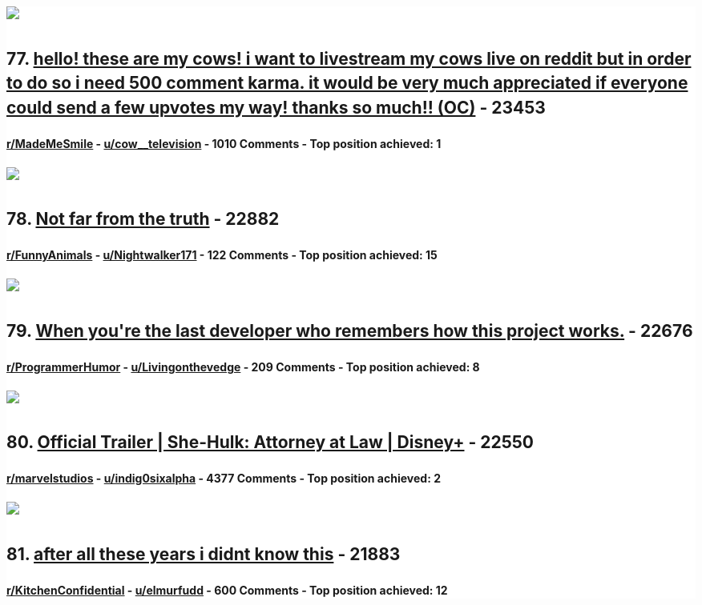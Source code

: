 <a href="https://i.redd.it/0qiuigaaj2091.jpg"><img src="https://a.thumbs.redditmedia.com/lehrgX25SGdqFlShtxfwTL__cMq6E5O9OoQfXzDoSU4.jpg"></img></a>

## 77. [hello! these are my cows! i want to livestream my cows live on reddit but in order to do so i need 500 comment karma. it would be very much appreciated if everyone could send a few upvotes my way! thanks so much!! (OC)](http://reddit.com/r/MadeMeSmile/comments/us2xlq/hello_these_are_my_cows_i_want_to_livestream_my/) - 23453
#### [r/MadeMeSmile](http://reddit.com/r/MadeMeSmile) - [u/cow__television](http://reddit.com/u/cow__television) - 1010 Comments - Top position achieved: 1

<a href="https://www.reddit.com/gallery/us2xlq"><img src="https://b.thumbs.redditmedia.com/PnXANlhz-pbruikhODLx16tiaAk5B88Ndq1wci_er5E.jpg"></img></a>

## 78. [Not far from the truth](http://reddit.com/r/FunnyAnimals/comments/urj9yx/not_far_from_the_truth/) - 22882
#### [r/FunnyAnimals](http://reddit.com/r/FunnyAnimals) - [u/Nightwalker171](http://reddit.com/u/Nightwalker171) - 122 Comments - Top position achieved: 15

<a href="https://i.redd.it/o5xsdznbi0091.jpg"><img src="https://b.thumbs.redditmedia.com/6YBi0z78AQhekVnAfuQDNYAZHyNnMBea8m0m5vVrTAc.jpg"></img></a>

## 79. [When you're the last developer who remembers how this project works.](http://reddit.com/r/ProgrammerHumor/comments/urskiu/when_youre_the_last_developer_who_remembers_how/) - 22676
#### [r/ProgrammerHumor](http://reddit.com/r/ProgrammerHumor) - [u/Livingonthevedge](http://reddit.com/u/Livingonthevedge) - 209 Comments - Top position achieved: 8

<a href="https://i.imgur.com/wujYfOa.jpg"><img src="https://b.thumbs.redditmedia.com/ipb7_GQ6sJffZAxw9RnOau2Gg3LV4B7LObGy_3cR4XM.jpg"></img></a>

## 80. [Official Trailer | She-Hulk: Attorney at Law | Disney+](http://reddit.com/r/marvelstudios/comments/urxgth/official_trailer_shehulk_attorney_at_law_disney/) - 22550
#### [r/marvelstudios](http://reddit.com/r/marvelstudios) - [u/indig0sixalpha](http://reddit.com/u/indig0sixalpha) - 4377 Comments - Top position achieved: 2

<a href="https://www.youtube.com/watch?v=gim2kprjL50"><img src="https://b.thumbs.redditmedia.com/ED8FA5ZtpmZyd7yc2m9QJ2JDdgTzG65yVo8IJQxIv5M.jpg"></img></a>

## 81. [after all these years i didnt know this](http://reddit.com/r/KitchenConfidential/comments/ursbz0/after_all_these_years_i_didnt_know_this/) - 21883
#### [r/KitchenConfidential](http://reddit.com/r/KitchenConfidential) - [u/elmurfudd](http://reddit.com/u/elmurfudd) - 600 Comments - Top position achieved: 12
